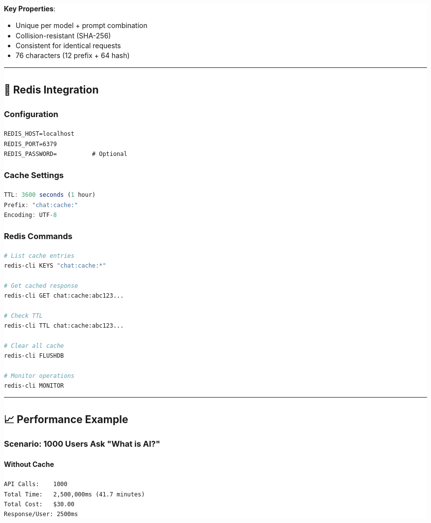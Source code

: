 **Key Properties**:
- Unique per model + prompt combination
- Collision-resistant (SHA-256)
- Consistent for identical requests
- 76 characters (12 prefix + 64 hash)

---

## 💾 Redis Integration

### Configuration
```env
REDIS_HOST=localhost
REDIS_PORT=6379
REDIS_PASSWORD=          # Optional
```

### Cache Settings
```typescript
TTL: 3600 seconds (1 hour)
Prefix: "chat:cache:"
Encoding: UTF-8
```

### Redis Commands
```bash
# List cache entries
redis-cli KEYS "chat:cache:*"

# Get cached response
redis-cli GET chat:cache:abc123...

# Check TTL
redis-cli TTL chat:cache:abc123...

# Clear all cache
redis-cli FLUSHDB

# Monitor operations
redis-cli MONITOR
```

---

## 📈 Performance Example

### Scenario: 1000 Users Ask "What is AI?"

#### Without Cache
```
API Calls:    1000
Total Time:   2,500,000ms (41.7 minutes)
Total Cost:   $30.00
Response/User: 2500ms
```
